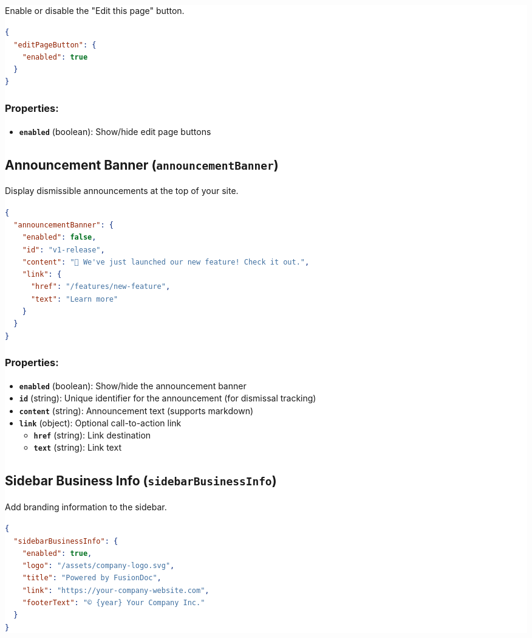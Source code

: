Enable or disable the "Edit this page" button.

```json
{
  "editPageButton": {
    "enabled": true
  }
}
```

### Properties:
- **`enabled`** (boolean): Show/hide edit page buttons

## Announcement Banner (`announcementBanner`)

Display dismissible announcements at the top of your site.

```json
{
  "announcementBanner": {
    "enabled": false,
    "id": "v1-release",
    "content": "🎉 We've just launched our new feature! Check it out.",
    "link": {
      "href": "/features/new-feature",
      "text": "Learn more"
    }
  }
}
```

### Properties:
- **`enabled`** (boolean): Show/hide the announcement banner
- **`id`** (string): Unique identifier for the announcement (for dismissal tracking)
- **`content`** (string): Announcement text (supports markdown)
- **`link`** (object): Optional call-to-action link
  - **`href`** (string): Link destination
  - **`text`** (string): Link text

## Sidebar Business Info (`sidebarBusinessInfo`)

Add branding information to the sidebar.

```json
{
  "sidebarBusinessInfo": {
    "enabled": true,
    "logo": "/assets/company-logo.svg",
    "title": "Powered by FusionDoc",
    "link": "https://your-company-website.com",
    "footerText": "© {year} Your Company Inc."
  }
}
```
